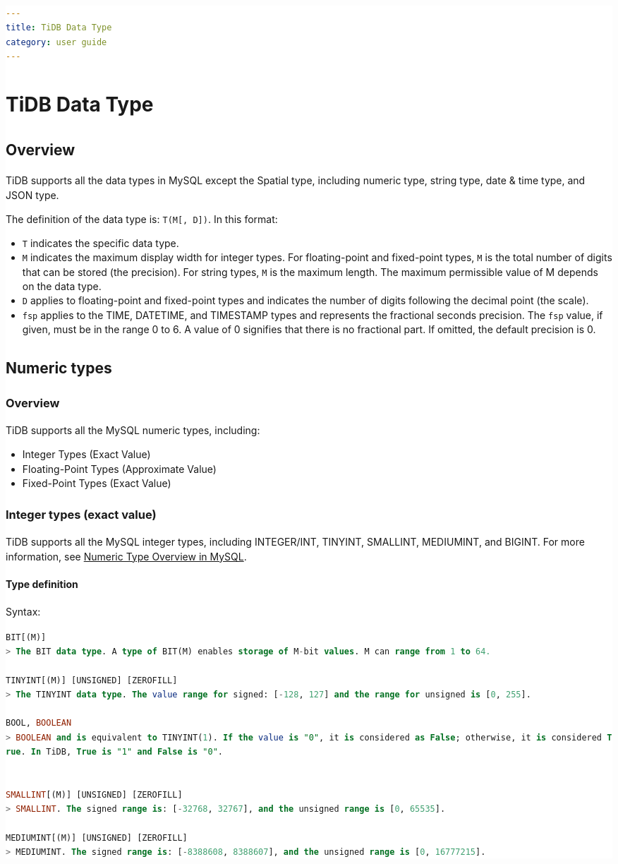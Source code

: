 ```yaml
---
title: TiDB Data Type
category: user guide
---
```


# TiDB Data Type

## Overview

TiDB supports all the data types in MySQL except the Spatial type, including numeric type, string type, date & time type, and JSON type.

The definition of the data type is: `T(M[, D])`. In this format:

- `T` indicates the specific data type.
- `M` indicates the maximum display width for integer types. For floating-point and fixed-point types, `M` is the total number of digits that can be stored (the precision). For string types, `M` is the maximum length. The maximum permissible value of M depends on the data type.
- `D` applies to floating-point and fixed-point types and indicates the number of digits following the decimal point (the scale).
- `fsp` applies to the TIME, DATETIME, and TIMESTAMP types and represents the fractional seconds precision. The `fsp` value, if given, must be in the range 0 to 6. A value of 0 signifies that there is no fractional part. If omitted, the default precision is 0.

## Numeric types

### Overview

TiDB supports all the MySQL numeric types, including:

+ Integer Types (Exact Value)
+ Floating-Point Types (Approximate Value)
+ Fixed-Point Types (Exact Value)

### Integer types (exact value)

TiDB supports all the MySQL integer types, including INTEGER/INT, TINYINT, SMALLINT, MEDIUMINT, and BIGINT. For more information, see [Numeric Type Overview in MySQL](https://dev.mysql.com/doc/refman/5.7/en/numeric-type-overview.html).

#### Type definition

Syntax:

```sql
BIT[(M)]
> The BIT data type. A type of BIT(M) enables storage of M-bit values. M can range from 1 to 64.

TINYINT[(M)] [UNSIGNED] [ZEROFILL]
> The TINYINT data type. The value range for signed: [-128, 127] and the range for unsigned is [0, 255].

BOOL, BOOLEAN
> BOOLEAN and is equivalent to TINYINT(1). If the value is "0", it is considered as False; otherwise, it is considered True. In TiDB, True is "1" and False is "0".


SMALLINT[(M)] [UNSIGNED] [ZEROFILL]
> SMALLINT. The signed range is: [-32768, 32767], and the unsigned range is [0, 65535].

MEDIUMINT[(M)] [UNSIGNED] [ZEROFILL]
> MEDIUMINT. The signed range is: [-8388608, 8388607], and the unsigned range is [0, 16777215].
```